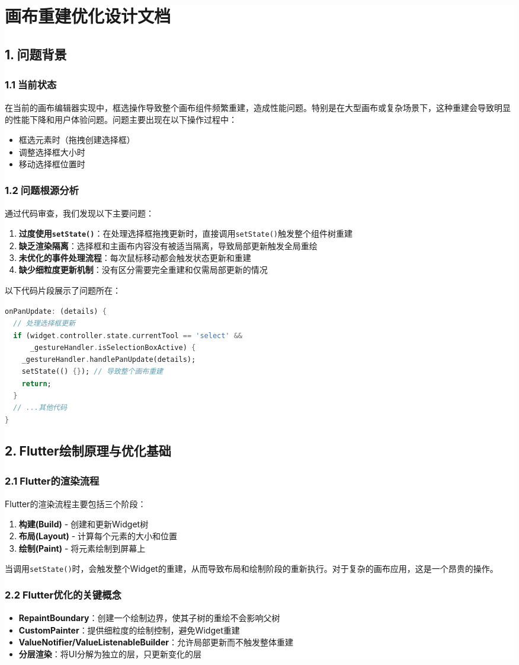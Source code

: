 # 画布重建优化设计文档

## 1. 问题背景

### 1.1 当前状态

在当前的画布编辑器实现中，框选操作导致整个画布组件频繁重建，造成性能问题。特别是在大型画布或复杂场景下，这种重建会导致明显的性能下降和用户体验问题。问题主要出现在以下操作过程中：

- 框选元素时（拖拽创建选择框）
- 调整选择框大小时
- 移动选择框位置时

### 1.2 问题根源分析

通过代码审查，我们发现以下主要问题：

1. **过度使用`setState()`**：在处理选择框拖拽更新时，直接调用`setState()`触发整个组件树重建
2. **缺乏渲染隔离**：选择框和主画布内容没有被适当隔离，导致局部更新触发全局重绘
3. **未优化的事件处理流程**：每次鼠标移动都会触发状态更新和重建
4. **缺少细粒度更新机制**：没有区分需要完全重建和仅需局部更新的情况

以下代码片段展示了问题所在：

```dart
onPanUpdate: (details) {
  // 处理选择框更新
  if (widget.controller.state.currentTool == 'select' && 
      _gestureHandler.isSelectionBoxActive) {
    _gestureHandler.handlePanUpdate(details);
    setState(() {}); // 导致整个画布重建
    return;
  }
  // ...其他代码
}
```

## 2. Flutter绘制原理与优化基础

### 2.1 Flutter的渲染流程

Flutter的渲染流程主要包括三个阶段：

1. **构建(Build)** - 创建和更新Widget树
2. **布局(Layout)** - 计算每个元素的大小和位置
3. **绘制(Paint)** - 将元素绘制到屏幕上

当调用`setState()`时，会触发整个Widget的重建，从而导致布局和绘制阶段的重新执行。对于复杂的画布应用，这是一个昂贵的操作。

### 2.2 Flutter优化的关键概念

- **RepaintBoundary**：创建一个绘制边界，使其子树的重绘不会影响父树
- **CustomPainter**：提供细粒度的绘制控制，避免Widget重建
- **ValueNotifier/ValueListenableBuilder**：允许局部更新而不触发整体重建
- **分层渲染**：将UI分解为独立的层，只更新变化的层
